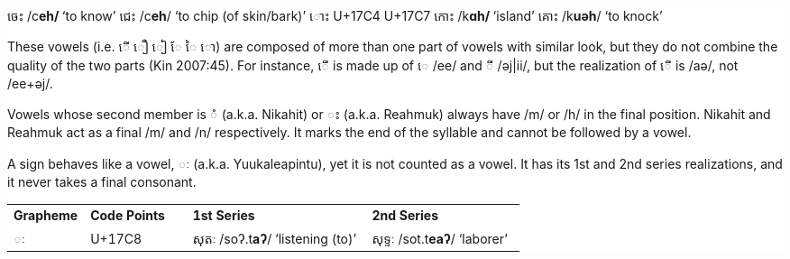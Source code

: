    </td>
   <td colspan="3" >ចេះ /c<strong>eh/ </strong>‘to know’
   </td>
   <td colspan="3" >ជេះ /c<strong>eh</strong>/ ‘to chip (of skin/bark)’
   </td>
  </tr>
  <tr>
   <td>ោះ
   </td>
   <td>U+17C4 U+17C7
   </td>
   <td colspan="3" >កោះ /k<strong>ɑh/ </strong>‘island’
   </td>
   <td colspan="3" >គោះ /k<strong>uəh</strong>/ ‘to knock’
   </td>
  </tr>
</table>


These vowels (i.e. ើ ឿ ៀ ែ ៃ ោ) are composed of more than one part of vowels with similar look, but they do not combine the quality of the two parts (Kin 2007:45). For instance, ើ is made up of េ /ee/ and ី /əj|ii/, but the realization of ើ is /aə/, not /ee+əj/.

Vowels whose second member is ំ (a.k.a. Nikahit) or ះ (a.k.a. Reahmuk) always have /m/ or /h/ in the final position. Nikahit and Reahmuk act as a final /m/ and /n/ respectively. It marks the end of the syllable and cannot be followed by a vowel.

A sign behaves like a vowel, ៈ (a.k.a. Yuukaleapintu), yet it is not counted as a vowel. It has its 1st and 2nd series realizations, and it never takes a final consonant.


<table width="80%">
  <tr>
   <td width="15%"><strong>Grapheme</strong>
   </td>
   <td width="20%"><strong>Code Points</strong>
   </td>
   <td width="35%" colspan="3" ><strong>1st Series</strong>
   </td>
   <td width="30%" colspan="3" ><strong>2nd Series</strong>
   </td>
  </tr>
  <tr>
   <td>ៈ
   </td>
   <td>U+17C8
   </td>
   <td colspan="3" >សុតៈ /soʔ.t<strong>aʔ</strong>/ ‘listening (to)’
   </td>
   <td colspan="3" >សុទ្ទៈ /sot.t<strong>eaʔ</strong>/ ‘laborer’
   </td>
  </tr>
</table>
